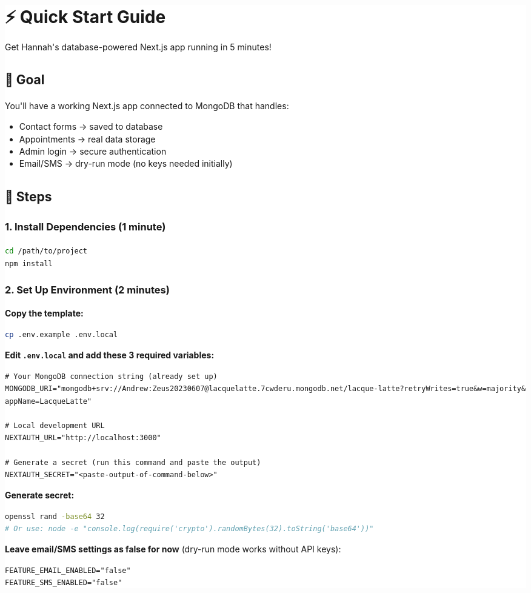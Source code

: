 # ⚡ Quick Start Guide

Get Hannah's database-powered Next.js app running in 5 minutes!

## 🎯 Goal

You'll have a working Next.js app connected to MongoDB that handles:
- Contact forms → saved to database
- Appointments → real data storage
- Admin login → secure authentication
- Email/SMS → dry-run mode (no keys needed initially)

## 📝 Steps

### 1. Install Dependencies (1 minute)

```bash
cd /path/to/project
npm install
```

### 2. Set Up Environment (2 minutes)

**Copy the template:**
```bash
cp .env.example .env.local
```

**Edit `.env.local` and add these 3 required variables:**

```env
# Your MongoDB connection string (already set up)
MONGODB_URI="mongodb+srv://Andrew:Zeus20230607@lacquelatte.7cwderu.mongodb.net/lacque-latte?retryWrites=true&w=majority&appName=LacqueLatte"

# Local development URL
NEXTAUTH_URL="http://localhost:3000"

# Generate a secret (run this command and paste the output)
NEXTAUTH_SECRET="<paste-output-of-command-below>"
```

**Generate secret:**
```bash
openssl rand -base64 32
# Or use: node -e "console.log(require('crypto').randomBytes(32).toString('base64'))"
```

**Leave email/SMS settings as false for now** (dry-run mode works without API keys):
```env
FEATURE_EMAIL_ENABLED="false"
FEATURE_SMS_ENABLED="false"
```
